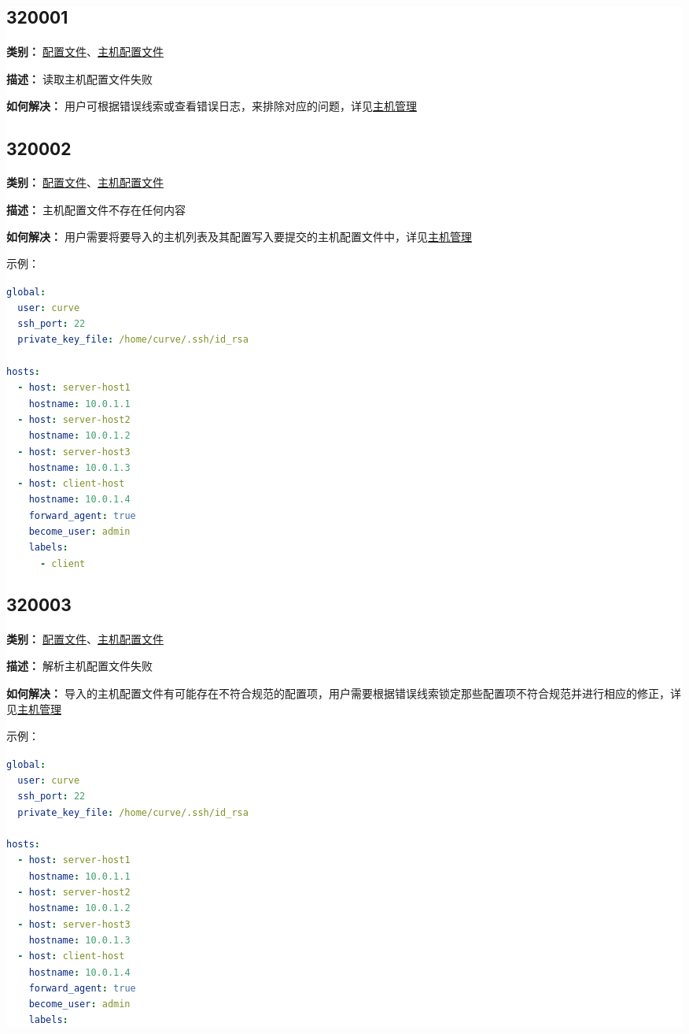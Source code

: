 ## 320001

**类别：** [配置文件][configure]、[主机配置文件][hosts-configure]

**描述：** 读取主机配置文件失败

**如何解决：** 用户可根据错误线索或查看错误日志，来排除对应的问题，详见[主机管理][hosts]


## 320002

**类别：** [配置文件][configure]、[主机配置文件][hosts-configure]

**描述：** 主机配置文件不存在任何内容

**如何解决：** 用户需要将要导入的主机列表及其配置写入要提交的主机配置文件中，详见[主机管理][hosts]

示例：

```yaml
global:
  user: curve
  ssh_port: 22
  private_key_file: /home/curve/.ssh/id_rsa

hosts:
  - host: server-host1
    hostname: 10.0.1.1
  - host: server-host2
    hostname: 10.0.1.2
  - host: server-host3
    hostname: 10.0.1.3
  - host: client-host
    hostname: 10.0.1.4
    forward_agent: true
    become_user: admin
    labels:
      - client
```

## 320003

**类别：** [配置文件][configure]、[主机配置文件][hosts-configure]

**描述：** 解析主机配置文件失败

**如何解决：** 导入的主机配置文件有可能存在不符合规范的配置项，用户需要根据错误线索锁定那些配置项不符合规范并进行相应的修正，详见[主机管理][hosts]

示例：

```yaml
global:
  user: curve
  ssh_port: 22
  private_key_file: /home/curve/.ssh/id_rsa

hosts:
  - host: server-host1
    hostname: 10.0.1.1
  - host: server-host2
    hostname: 10.0.1.2
  - host: server-host3
    hostname: 10.0.1.3
  - host: client-host
    hostname: 10.0.1.4
    forward_agent: true
    become_user: admin
    labels:
```

[init]: https://github.com/opencurve/curveadm/wiki/errno#主类
[database]: https://github.com/opencurve/curveadm/wiki/errno#主类
[command-options]: https://github.com/opencurve/curveadm/wiki/errno#主类
[configure]: https://github.com/opencurve/curveadm/wiki/errno#主类
[common-logic]: https://github.com/opencurve/curveadm/wiki/errno#主类
[execute-command]:  https://github.com/opencurve/curveadm/wiki/errno#主类
[cluster-options]: https://github.com/opencurve/curveadm/wiki/errno#子类
[client-common-options]:  https://github.com/opencurve/curveadm/wiki/errno#子类
[curvebs-client-options]:  https://github.com/opencurve/curveadm/wiki/errno#子类
[curvefs-client-options]:  https://github.com/opencurve/curveadm/wiki/errno#子类
[playground-options]: https://github.com/opencurve/curveadm/wiki/errno#子类
[configure-common]: https://github.com/opencurve/curveadm/wiki/errno#子类
[curveadm-configure]: https://github.com/opencurve/curveadm/wiki/errno#子类
[hosts-configure]: https://github.com/opencurve/curveadm/wiki/errno#子类
[topology-configure]: https://github.com/opencurve/curveadm/wiki/errno#子类
[format-configure]: https://github.com/opencurve/curveadm/wiki/errno#子类
[client-configure]: https://github.com/opencurve/curveadm/wiki/errno#子类
[hosts-logic]:  https://github.com/opencurve/curveadm/wiki/errno#子类
[service-logic]: https://github.com/opencurve/curveadm/wiki/errno#子类
[curvefs-client-logic]: https://github.com/opencurve/curveadm/wiki/errno#子类
[curvebs-client-logic]: https://github.com/opencurve/curveadm/wiki/errno#子类
[polarfs-logic]: https://github.com/opencurve/curveadm/wiki/errno#子类
[playground-logic]: https://github.com/opencurve/curveadm/wiki/errno#子类
[topology-precheck]: https://github.com/opencurve/curveadm/wiki/errno#子类
[ssh-precheck]: https://github.com/opencurve/curveadm/wiki/errno#子类
[permission-precheck]: https://github.com/opencurve/curveadm/wiki/errno#子类
[kernel-precheck]: https://github.com/opencurve/curveadm/wiki/errno#子类
[network-precheck]: https://github.com/opencurve/curveadm/wiki/errno#子类
[date-precheck]: https://github.com/opencurve/curveadm/wiki/errno#子类
[service-precheck]: https://github.com/opencurve/curveadm/wiki/errno#子类
[command-common]: https://github.com/opencurve/curveadm/wiki/errno#子类
[others-command]: https://github.com/opencurve/curveadm/wiki/errno#子类
[docker-command]:  https://github.com/opencurve/curveadm/wiki/errno#子类
[ssh-connection]:  https://github.com/opencurve/curveadm/wiki/errno#子类
[shell-command]:  https://github.com/opencurve/curveadm/wiki/errno#子类
[database-common-solution]: https://github.com/opencurve/curveadm/wiki/errno#数据库类错误码
[insatall-directory]: https://github.com/opencurve/curveadm/wiki/overview#安装目录
[precheck]: https://github.com/opencurve/curveadm/wiki/precheck
[clean-cluster]: https://github.com/opencurve/curveadm/wiki/maintain-curve#清理集群
[map]: https://github.com/opencurve/curveadm/wiki/curvebs-client-deployment#第-4-步映射-curvebs-卷
[mount]: https://github.com/opencurve/curveadm/wiki/curvefs-client-deployment#第-4-步挂载-curvefs-文件系统
[variable]: https://github.com/opencurve/curveadm/wiki/topology#变量
[curveadm-configure-file]: https://github.com/opencurve/curveadm/wiki/install-curveadm#curveadm-配置文件
[hosts]: https://github.com/opencurve/curveadm/wiki/hosts
[topology]: https://github.com/opencurve/curveadm/wiki/topology
[replicas]: https://github.com/opencurve/curveadm/wiki/topology#replicas
[scale-curve]: https://github.com/opencurve/curveadm/wiki/scale-curve
[migrate-curve]: https://github.com/opencurve/curveadm/wiki/migrate-curve
[format-disk]: https://github.com/opencurve/curveadm/wiki/curvebs-cluster-deployment#第-4-步格式化磁盘
[curvebs-client-configure]: https://github.com/opencurve/curveadm/wiki/curvebs-client-deployment#第-3-步准备客户端配置文件
[curvefs-client-configure]: https://github.com/opencurve/curveadm/wiki/curvefs-client-deployment#第-3-步准备客户端配置文件
[add-and-checkout]: https://github.com/opencurve/curveadm/wiki/curvebs-cluster-deployment#第-6-步添加集群并切换集群
[umap]: https://github.com/opencurve/curveadm/wiki/curvebs-client-deployment#其他取消-curvebs-卷映射
[umount]: https://github.com/opencurve/curveadm/wiki/curvefs-client-deployment#其他卸载文件系统
[chunkfilepool]: https://github.com/opencurve/curve/blob/master/docs/cn/chunkserver_design.md#224-chunkfilepool
[config-template]: https://github.com/opencurve/curveadm/tree/master/configs
[execute-command-common-solution]: https://github.com/opencurve/curveadm/wiki/errno#命令执行类错误码
[start-docker-daemon]: https://yeasy.gitbook.io/docker_practice/install/ubuntu#qi-dong-docker
[issue]: https://github.com/opencurve/curveadm/issues
[topology]: https://github.com/opencurve/curveadm/wiki/topology
[install-requirements]: https://github.com/opencurve/curveadm/wiki/install-curveadm#安装依赖
[important-configure]: https://github.com/opencurve/curveadm/wiki/topology#curvebs-重要配置项
[curvebs-important-configure]: https://github.com/opencurve/curveadm/wiki/topology#curvebs-重要配置项
[curvefs-important-configure]: https://github.com/opencurve/curveadm/wiki/topology#curvefs-重要配置项